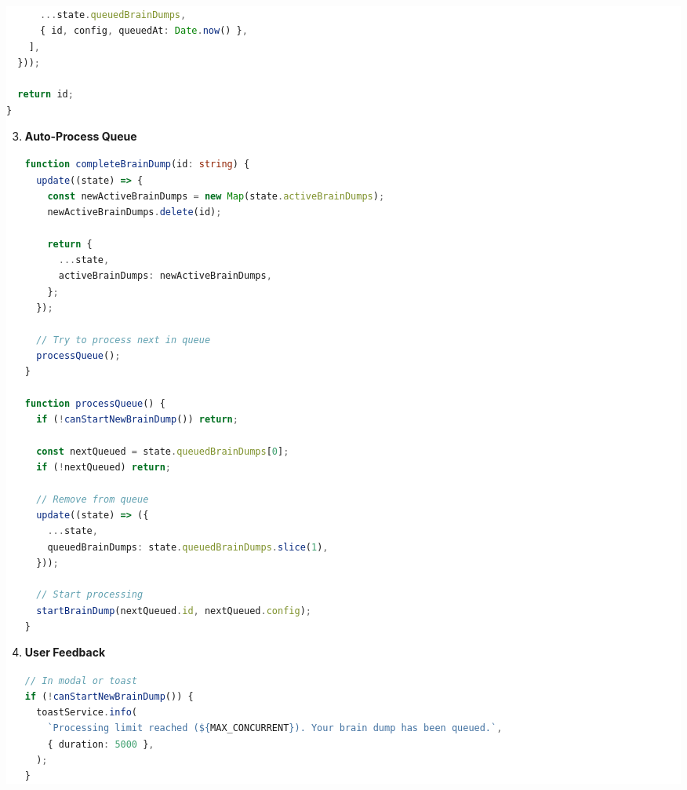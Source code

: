    ```typescript
         ...state.queuedBrainDumps,
         { id, config, queuedAt: Date.now() },
       ],
     }));

     return id;
   }
   ```

3. **Auto-Process Queue**

   ```typescript
   function completeBrainDump(id: string) {
     update((state) => {
       const newActiveBrainDumps = new Map(state.activeBrainDumps);
       newActiveBrainDumps.delete(id);

       return {
         ...state,
         activeBrainDumps: newActiveBrainDumps,
       };
     });

     // Try to process next in queue
     processQueue();
   }

   function processQueue() {
     if (!canStartNewBrainDump()) return;

     const nextQueued = state.queuedBrainDumps[0];
     if (!nextQueued) return;

     // Remove from queue
     update((state) => ({
       ...state,
       queuedBrainDumps: state.queuedBrainDumps.slice(1),
     }));

     // Start processing
     startBrainDump(nextQueued.id, nextQueued.config);
   }
   ```

4. **User Feedback**
   ```typescript
   // In modal or toast
   if (!canStartNewBrainDump()) {
     toastService.info(
       `Processing limit reached (${MAX_CONCURRENT}). Your brain dump has been queued.`,
       { duration: 5000 },
     );
   }
   ```
